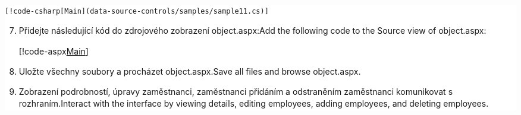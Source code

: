     [!code-csharp[Main](data-source-controls/samples/sample11.cs)]
7. <span data-ttu-id="34ea2-315">Přidejte následující kód do zdrojového zobrazení object.aspx:</span><span class="sxs-lookup"><span data-stu-id="34ea2-315">Add the following code to the Source view of object.aspx:</span></span> 

    [!code-aspx[Main](data-source-controls/samples/sample12.aspx)]
8. <span data-ttu-id="34ea2-316">Uložte všechny soubory a procházet object.aspx.</span><span class="sxs-lookup"><span data-stu-id="34ea2-316">Save all files and browse object.aspx.</span></span>
9. <span data-ttu-id="34ea2-317">Zobrazení podrobností, úpravy zaměstnanci, zaměstnanci přidáním a odstraněním zaměstnanci komunikovat s rozhraním.</span><span class="sxs-lookup"><span data-stu-id="34ea2-317">Interact with the interface by viewing details, editing employees, adding employees, and deleting employees.</span></span>
